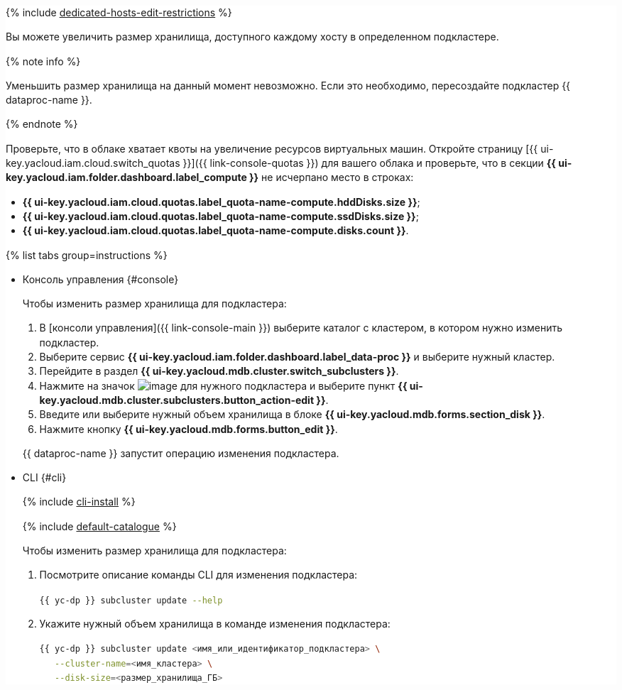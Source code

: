 {% include [dedicated-hosts-edit-restrictions](../../_includes/data-proc/note-vm-edit-restrictions.md) %}

Вы можете увеличить размер хранилища, доступного каждому хосту в определенном подкластере.

{% note info %}

Уменьшить размер хранилища на данный момент невозможно. Если это необходимо, пересоздайте подкластер {{ dataproc-name }}.

{% endnote %}

Проверьте, что в облаке хватает квоты на увеличение ресурсов виртуальных машин. Откройте страницу [{{ ui-key.yacloud.iam.cloud.switch_quotas }}]({{ link-console-quotas }}) для вашего облака и проверьте, что в секции **{{ ui-key.yacloud.iam.folder.dashboard.label_compute }}** не исчерпано место в строках:

* **{{ ui-key.yacloud.iam.cloud.quotas.label_quota-name-compute.hddDisks.size }}**;
* **{{ ui-key.yacloud.iam.cloud.quotas.label_quota-name-compute.ssdDisks.size }}**;
* **{{ ui-key.yacloud.iam.cloud.quotas.label_quota-name-compute.disks.count }}**.

{% list tabs group=instructions %}

- Консоль управления {#console}

  Чтобы изменить размер хранилища для подкластера:

    1. В [консоли управления]({{ link-console-main }}) выберите каталог с кластером, в котором нужно изменить подкластер.
    1. Выберите сервис **{{ ui-key.yacloud.iam.folder.dashboard.label_data-proc }}** и выберите нужный кластер.
    1. Перейдите в раздел **{{ ui-key.yacloud.mdb.cluster.switch_subclusters }}**.
    1. Нажмите на значок ![image](../../_assets/console-icons/ellipsis.svg) для нужного подкластера и выберите пункт **{{ ui-key.yacloud.mdb.cluster.subclusters.button_action-edit }}**.
    1. Введите или выберите нужный объем хранилища в блоке **{{ ui-key.yacloud.mdb.forms.section_disk }}**.
    1. Нажмите кнопку **{{ ui-key.yacloud.mdb.forms.button_edit }}**.

    {{ dataproc-name }} запустит операцию изменения подкластера.

- CLI {#cli}

    {% include [cli-install](../../_includes/cli-install.md) %}

    {% include [default-catalogue](../../_includes/default-catalogue.md) %}

    Чтобы изменить размер хранилища для подкластера:

    1. Посмотрите описание команды CLI для изменения подкластера:

        ```bash
        {{ yc-dp }} subcluster update --help
        ```

    1. Укажите нужный объем хранилища в команде изменения подкластера:

        ```bash
        {{ yc-dp }} subcluster update <имя_или_идентификатор_подкластера> \
           --cluster-name=<имя_кластера> \
           --disk-size=<размер_хранилища_ГБ>
        ```
